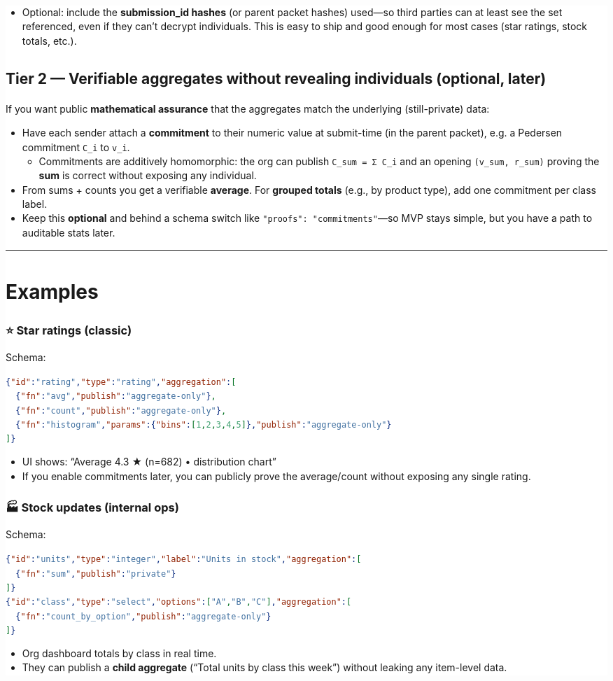 - Optional: include the **submission\_id hashes** (or parent packet hashes) used—so third parties can at least see the set referenced, even if they can’t decrypt individuals. This is easy to ship and good enough for most cases (star ratings, stock totals, etc.).

## Tier 2 — **Verifiable aggregates without revealing individuals** (optional, later)

If you want public **mathematical assurance** that the aggregates match the underlying (still-private) data:

- Have each sender attach a **commitment** to their numeric value at submit-time (in the parent packet), e.g. a Pedersen commitment `C_i` to `v_i`.
  - Commitments are additively homomorphic: the org can publish `C_sum = Σ C_i` and an opening `(v_sum, r_sum)` proving the **sum** is correct without exposing any individual.
- From sums + counts you get a verifiable **average**. For **grouped totals** (e.g., by product type), add one commitment per class label.
- Keep this **optional** and behind a schema switch like `"proofs": "commitments"`—so MVP stays simple, but you have a path to auditable stats later.

---

# Examples

### ⭐ Star ratings (classic)

Schema:

```json
{"id":"rating","type":"rating","aggregation":[
  {"fn":"avg","publish":"aggregate-only"},
  {"fn":"count","publish":"aggregate-only"},
  {"fn":"histogram","params":{"bins":[1,2,3,4,5]},"publish":"aggregate-only"}
]}
```

- UI shows: “Average 4.3 ★ (n=682) • distribution chart”
- If you enable commitments later, you can publicly prove the average/count without exposing any single rating.

### 🏭 Stock updates (internal ops)

Schema:

```json
{"id":"units","type":"integer","label":"Units in stock","aggregation":[
  {"fn":"sum","publish":"private"}
]}
{"id":"class","type":"select","options":["A","B","C"],"aggregation":[
  {"fn":"count_by_option","publish":"aggregate-only"}
]}
```

- Org dashboard totals by class in real time.
- They can publish a **child aggregate** (“Total units by class this week”) without leaking any item-level data.
